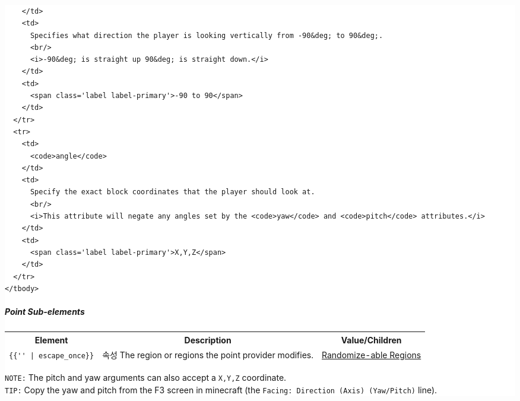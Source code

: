         </td>
        <td>
          Specifies what direction the player is looking vertically from -90&deg; to 90&deg;.
          <br/>
          <i>-90&deg; is straight up 90&deg; is straight down.</i>
        </td>
        <td>
          <span class='label label-primary'>-90 to 90</span>
        </td>
      </tr>
      <tr>
        <td>
          <code>angle</code>
        </td>
        <td>
          Specify the exact block coordinates that the player should look at.
          <br/>
          <i>This attribute will negate any angles set by the <code>yaw</code> and <code>pitch</code> attributes.</i>
        </td>
        <td>
          <span class='label label-primary'>X,Y,Z</span>
        </td>
      </tr>
    </tbody>
  </table>
</div>
<h5>Point Sub-elements</h5>
<div class='table-responsive'>
  <table class='table table-striped table-condensed'>
    <thead>
      <tr>
        <th>Element</th>
        <th>Description</th>
        <th>Value/Children</th>
      </tr>
      <tr>
        <td>
          <span class='highlight'>
            <code>{{'<region>' | escape_once}}</code>
          </span>
        </td>
        <td>
          <span class='label label-default' data-toggle='tooltip' title='이는 하위 요소 또는 속성일 수 있습니다.'>속성</span>
          The region or regions the point provider modifies.
        </td>
        <td>
          <a href='/modules/regions'>Randomize-able Regions</a>
        </td>
      </tr>
    </thead>
  </table>
</div>

`NOTE:` The pitch and yaw arguments can also accept a `X,Y,Z` coordinate. <br/>
`TIP:` Copy the yaw and pitch from the F3 screen in minecraft (the `Facing: Direction (Axis) (Yaw/Pitch)` line).
